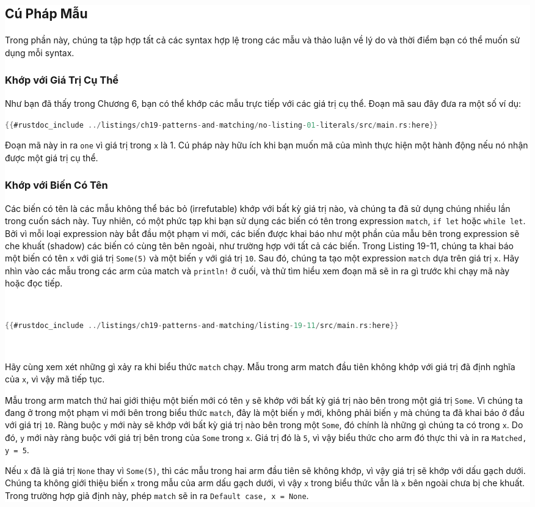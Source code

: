 ## Cú Pháp Mẫu

Trong phần này, chúng ta tập hợp tất cả các syntax hợp lệ trong các mẫu và thảo
luận về lý do và thời điểm bạn có thể muốn sử dụng mỗi syntax.

### Khớp với Giá Trị Cụ Thể

Như bạn đã thấy trong Chương 6, bạn có thể khớp các mẫu trực tiếp với các giá
trị cụ thể. Đoạn mã sau đây đưa ra một số ví dụ:

```rust
{{#rustdoc_include ../listings/ch19-patterns-and-matching/no-listing-01-literals/src/main.rs:here}}
```

Đoạn mã này in ra `one` vì giá trị trong `x` là 1. Cú pháp này hữu ích khi bạn
muốn mã của mình thực hiện một hành động nếu nó nhận được một giá trị cụ thể.

### Khớp với Biến Có Tên

Các biến có tên là các mẫu không thể bác bỏ (irrefutable) khớp với bất kỳ giá
trị nào, và chúng ta đã sử dụng chúng nhiều lần trong cuốn sách này. Tuy nhiên,
có một phức tạp khi bạn sử dụng các biến có tên trong expression `match`,
`if let` hoặc `while let`. Bởi vì mỗi loại expression này bắt đầu một phạm vi
mới, các biến được khai báo như một phần của mẫu bên trong expression sẽ che
khuất (shadow) các biến có cùng tên bên ngoài, như trường hợp với tất cả các
biến. Trong Listing 19-11, chúng ta khai báo một biến có tên `x` với giá trị
`Some(5)` và một biến `y` với giá trị `10`. Sau đó, chúng ta tạo một expression
`match` dựa trên giá trị `x`. Hãy nhìn vào các mẫu trong các arm của match và
`println!` ở cuối, và thử tìm hiểu xem đoạn mã sẽ in ra gì trước khi chạy mã này
hoặc đọc tiếp.

<Listing number="19-11" file-name="src/main.rs" caption="Một expression `match` với một arm giới thiệu một biến mới che khuất một biến `y` hiện có">

```rust
{{#rustdoc_include ../listings/ch19-patterns-and-matching/listing-19-11/src/main.rs:here}}
```

</Listing>

Hãy cùng xem xét những gì xảy ra khi biểu thức `match` chạy. Mẫu trong arm match
đầu tiên không khớp với giá trị đã định nghĩa của `x`, vì vậy mã tiếp tục.

Mẫu trong arm match thứ hai giới thiệu một biến mới có tên `y` sẽ khớp với bất
kỳ giá trị nào bên trong một giá trị `Some`. Vì chúng ta đang ở trong một phạm
vi mới bên trong biểu thức `match`, đây là một biến `y` mới, không phải biến `y`
mà chúng ta đã khai báo ở đầu với giá trị `10`. Ràng buộc `y` mới này sẽ khớp
với bất kỳ giá trị nào bên trong một `Some`, đó chính là những gì chúng ta có
trong `x`. Do đó, `y` mới này ràng buộc với giá trị bên trong của `Some` trong
`x`. Giá trị đó là `5`, vì vậy biểu thức cho arm đó thực thi và in ra
`Matched, y = 5`.

Nếu `x` đã là giá trị `None` thay vì `Some(5)`, thì các mẫu trong hai arm đầu
tiên sẽ không khớp, vì vậy giá trị sẽ khớp với dấu gạch dưới. Chúng ta không
giới thiệu biến `x` trong mẫu của arm dấu gạch dưới, vì vậy `x` trong biểu thức
vẫn là `x` bên ngoài chưa bị che khuất. Trong trường hợp giả định này, phép
`match` sẽ in ra `Default case, x = None`.
